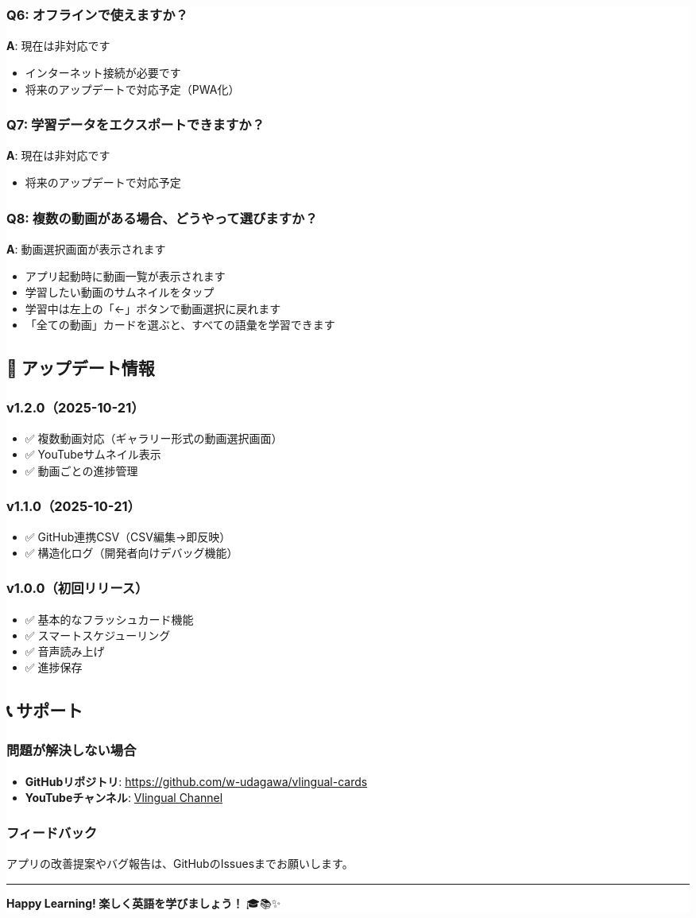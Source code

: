 ### Q6: オフラインで使えますか？
**A**: 現在は非対応です
- インターネット接続が必要です
- 将来のアップデートで対応予定（PWA化）

### Q7: 学習データをエクスポートできますか？
**A**: 現在は非対応です
- 将来のアップデートで対応予定

### Q8: 複数の動画がある場合、どうやって選びますか？
**A**: 動画選択画面が表示されます
- アプリ起動時に動画一覧が表示されます
- 学習したい動画のサムネイルをタップ
- 学習中は左上の「←」ボタンで動画選択に戻れます
- 「全ての動画」カードを選ぶと、すべての語彙を学習できます

## 🔄 アップデート情報

### v1.2.0（2025-10-21）
- ✅ 複数動画対応（ギャラリー形式の動画選択画面）
- ✅ YouTubeサムネイル表示
- ✅ 動画ごとの進捗管理

### v1.1.0（2025-10-21）
- ✅ GitHub連携CSV（CSV編集→即反映）
- ✅ 構造化ログ（開発者向けデバッグ機能）

### v1.0.0（初回リリース）
- ✅ 基本的なフラッシュカード機能
- ✅ スマートスケジューリング
- ✅ 音声読み上げ
- ✅ 進捗保存

## 📞 サポート

### 問題が解決しない場合

- **GitHubリポジトリ**: https://github.com/w-udagawa/vlingual-cards
- **YouTubeチャンネル**: [Vlingual Channel](https://youtube.com/@VlingualChannel)

### フィードバック

アプリの改善提案やバグ報告は、GitHubのIssuesまでお願いします。

---

**Happy Learning! 楽しく英語を学びましょう！** 🎓📚✨
